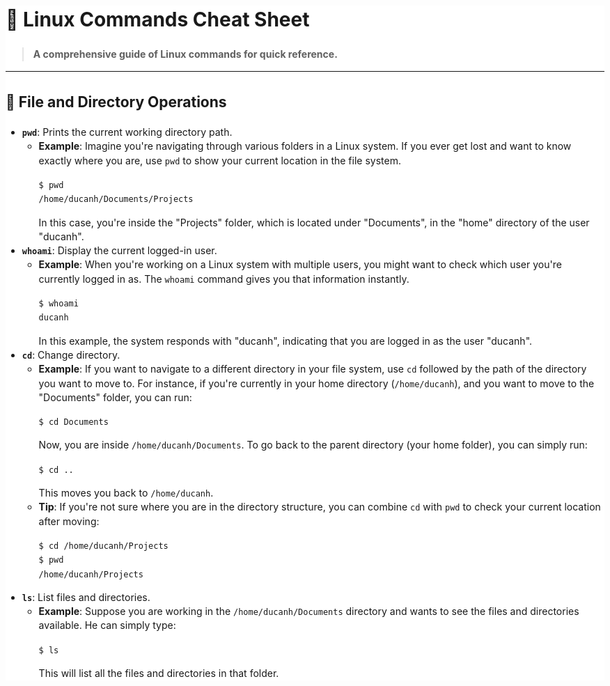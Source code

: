 # 📜 Linux Commands Cheat Sheet

> **A comprehensive guide of Linux commands for quick reference.**

---

## 📂 **File and Directory Operations**
- **`pwd`**: Prints the current working directory path.
  - **Example**: 
    Imagine you're navigating through various folders in a Linux system. If you ever get lost and want to know exactly where you are, use `pwd` to show your current location in the file system.
    ```bash
    $ pwd
    /home/ducanh/Documents/Projects
    ```
    In this case, you're inside the "Projects" folder, which is located under "Documents", in the "home" directory of the user "ducanh".
- **`whoami`**: Display the current logged-in user.
  - **Example**: 
    When you're working on a Linux system with multiple users, you might want to check which user you're currently logged in as. The `whoami` command gives you that information instantly.
    ```bash
    $ whoami
    ducanh
    ```
    In this example, the system responds with "ducanh", indicating that you are logged in as the user "ducanh".
- **`cd`**: Change directory.
  - **Example**: 
    If you want to navigate to a different directory in your file system, use `cd` followed by the path of the directory you want to move to. For instance, if you're currently in your home directory (`/home/ducanh`), and you want to move to the "Documents" folder, you can run:
    ```bash
    $ cd Documents
    ```
    Now, you are inside `/home/ducanh/Documents`. To go back to the parent directory (your home folder), you can simply run:
    ```bash
    $ cd ..
    ```
    This moves you back to `/home/ducanh`.
  - **Tip**: If you're not sure where you are in the directory structure, you can combine `cd` with `pwd` to check your current location after moving:
    ```bash
    $ cd /home/ducanh/Projects
    $ pwd
    /home/ducanh/Projects
    ```
- **`ls`**: List files and directories.
  - **Example**: 
    Suppose you are working in the `/home/ducanh/Documents` directory and wants to see the files and directories available. He can simply type:
    ```bash
    $ ls
    ```
    This will list all the files and directories in that folder.
